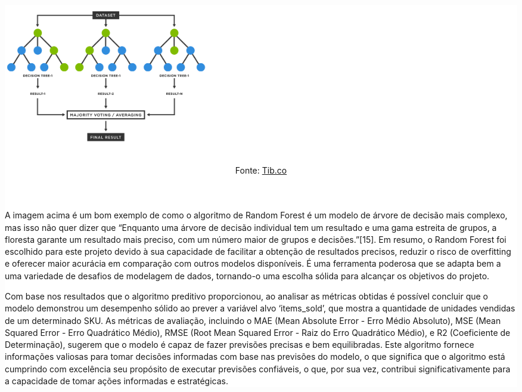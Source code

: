   <img src="./\outros\img\randomForest.png" alt="Base teste" style="width: 40%;" />
  <figcaption style="text-align: center;">Fonte:  <a href="https://www.tibco.com/pt-br/reference-center/what-is-a-random-forest">Tib.co</a></a></figcaption>
</figure>
<br><br>

A imagem acima é um bom exemplo de como o algoritmo de Random Forest é um modelo de árvore de decisão mais complexo, mas isso não quer dizer que “Enquanto uma árvore de decisão individual tem um resultado e uma gama estreita de grupos, a floresta garante um resultado mais preciso, com um número maior de grupos e decisões.”[15]. Em resumo, o Random Forest foi escolhido para este projeto devido à sua capacidade de facilitar a obtenção de resultados precisos, reduzir o risco de overfitting e oferecer maior acurácia em comparação com outros modelos disponíveis. É uma ferramenta poderosa que se adapta bem a uma variedade de desafios de modelagem de dados, tornando-o uma escolha sólida para alcançar os objetivos do projeto.

Com base nos resultados que o algoritmo preditivo proporcionou, ao analisar as métricas obtidas é possível concluir que o modelo demonstrou um desempenho sólido ao prever a variável alvo ‘items_sold’, que mostra a quantidade de unidades vendidas de um determinado SKU. As métricas de avaliação, incluindo o MAE (Mean Absolute Error - Erro Médio Absoluto), MSE (Mean Squared Error - Erro Quadrático Médio), RMSE (Root Mean Squared Error - Raiz do Erro Quadrático Médio), e R2 (Coeficiente de Determinação), sugerem que o modelo é capaz de fazer previsões precisas e bem equilibradas. Este algoritmo fornece informações valiosas para tomar decisões informadas com base nas previsões do modelo, o que significa que o algoritmo está cumprindo com excelência seu propósito de executar previsões confiáveis, o que, por sua vez, contribui significativamente para a capacidade de tomar ações informadas e estratégicas.

